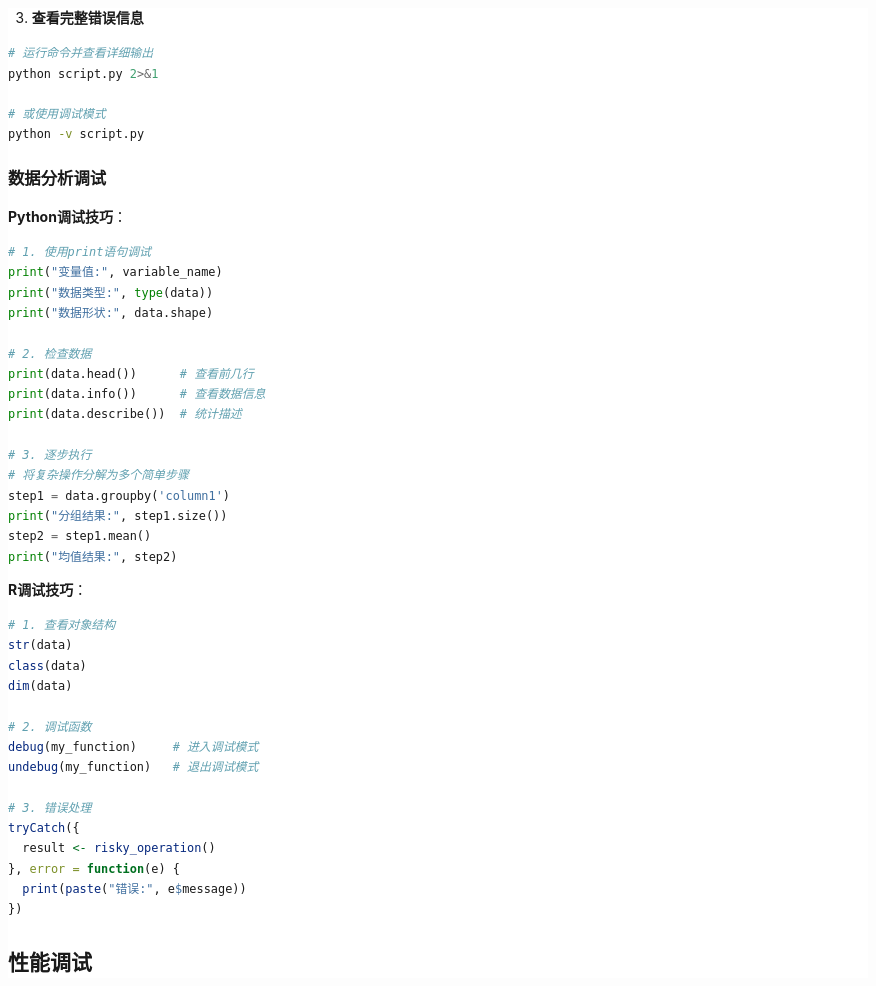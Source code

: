 3. **查看完整错误信息**
```bash
# 运行命令并查看详细输出
python script.py 2>&1

# 或使用调试模式
python -v script.py
```

### 数据分析调试

**Python调试技巧**：

```python
# 1. 使用print语句调试
print("变量值:", variable_name)
print("数据类型:", type(data))
print("数据形状:", data.shape)

# 2. 检查数据
print(data.head())      # 查看前几行
print(data.info())      # 查看数据信息
print(data.describe())  # 统计描述

# 3. 逐步执行
# 将复杂操作分解为多个简单步骤
step1 = data.groupby('column1')
print("分组结果:", step1.size())
step2 = step1.mean()
print("均值结果:", step2)
```

**R调试技巧**：

```r
# 1. 查看对象结构
str(data)
class(data)
dim(data)

# 2. 调试函数
debug(my_function)     # 进入调试模式
undebug(my_function)   # 退出调试模式

# 3. 错误处理
tryCatch({
  result <- risky_operation()
}, error = function(e) {
  print(paste("错误:", e$message))
})
```

## 性能调试
